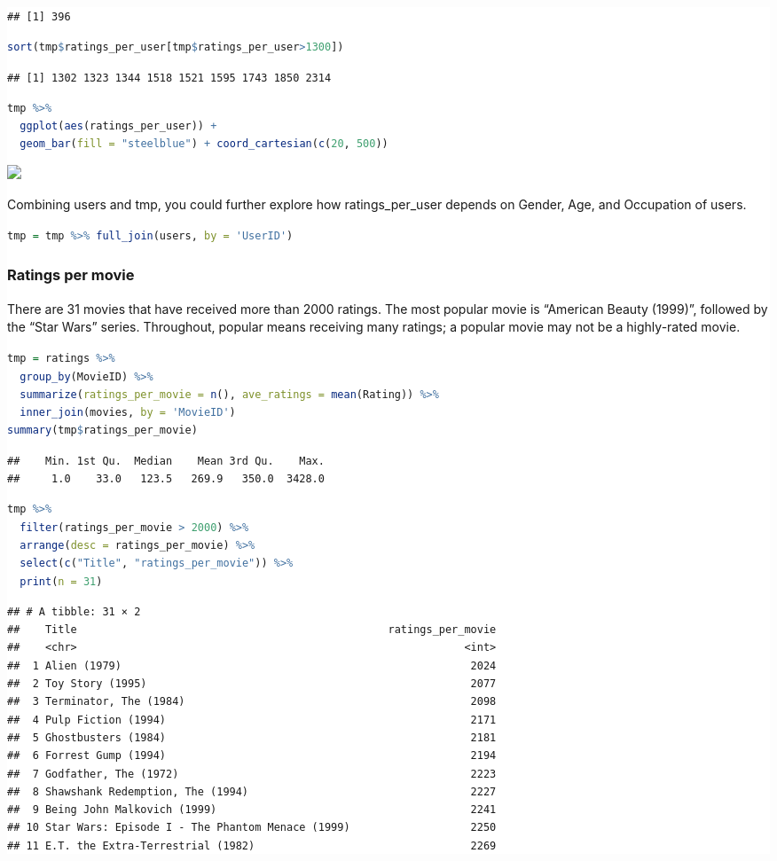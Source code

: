 ```
## [1] 396
```

```r
sort(tmp$ratings_per_user[tmp$ratings_per_user>1300])
```

```
## [1] 1302 1323 1344 1518 1521 1595 1743 1850 2314
```


```r
tmp %>%
  ggplot(aes(ratings_per_user)) +
  geom_bar(fill = "steelblue") + coord_cartesian(c(20, 500))
```

![](DataAnalysis_files/figure-html/unnamed-chunk-12-1.png)

Combining users and tmp, you could further explore how ratings_per_user depends on Gender, Age, and Occupation of users.


```r
tmp = tmp %>% full_join(users, by = 'UserID')
```

### Ratings per movie

There are 31 movies that have received more than 2000 ratings. The most popular movie is “American Beauty (1999)”, followed by the “Star Wars” series. Throughout, popular means receiving many ratings; a popular movie may not be a highly-rated movie.


```r
tmp = ratings %>% 
  group_by(MovieID) %>% 
  summarize(ratings_per_movie = n(), ave_ratings = mean(Rating)) %>%
  inner_join(movies, by = 'MovieID')
summary(tmp$ratings_per_movie)
```

```
##    Min. 1st Qu.  Median    Mean 3rd Qu.    Max. 
##     1.0    33.0   123.5   269.9   350.0  3428.0
```


```r
tmp %>% 
  filter(ratings_per_movie > 2000) %>%
  arrange(desc = ratings_per_movie) %>%
  select(c("Title", "ratings_per_movie")) %>%
  print(n = 31)
```

```
## # A tibble: 31 × 2
##    Title                                                 ratings_per_movie
##    <chr>                                                             <int>
##  1 Alien (1979)                                                       2024
##  2 Toy Story (1995)                                                   2077
##  3 Terminator, The (1984)                                             2098
##  4 Pulp Fiction (1994)                                                2171
##  5 Ghostbusters (1984)                                                2181
##  6 Forrest Gump (1994)                                                2194
##  7 Godfather, The (1972)                                              2223
##  8 Shawshank Redemption, The (1994)                                   2227
##  9 Being John Malkovich (1999)                                        2241
## 10 Star Wars: Episode I - The Phantom Menace (1999)                   2250
## 11 E.T. the Extra-Terrestrial (1982)                                  2269
```